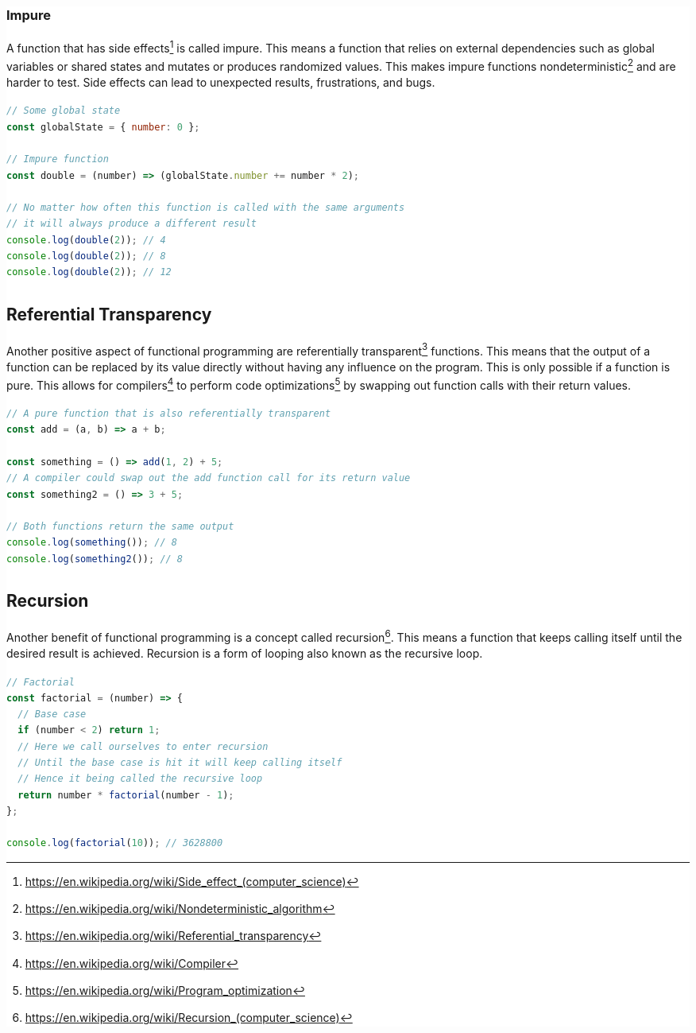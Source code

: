 ### Impure

A function that has side effects[^13] is called impure.
This means a function that relies on external dependencies such as global variables or shared states and mutates or produces randomized values.
This makes impure functions nondeterministic[^14] and are harder to test.
Side effects can lead to unexpected results, frustrations, and bugs.

```javascript
// Some global state
const globalState = { number: 0 };

// Impure function
const double = (number) => (globalState.number += number * 2);

// No matter how often this function is called with the same arguments
// it will always produce a different result
console.log(double(2)); // 4
console.log(double(2)); // 8
console.log(double(2)); // 12
```

## Referential Transparency

Another positive aspect of functional programming are referentially transparent[^15] functions.
This means that the output of a function can be replaced by its value directly without having any influence on the program.
This is only possible if a function is pure. This allows for compilers[^16] to perform code optimizations[^24]
by swapping out function calls with their return values.

```javascript
// A pure function that is also referentially transparent
const add = (a, b) => a + b;

const something = () => add(1, 2) + 5;
// A compiler could swap out the add function call for its return value
const something2 = () => 3 + 5;

// Both functions return the same output
console.log(something()); // 8
console.log(something2()); // 8
```

## Recursion

Another benefit of functional programming is a concept called recursion[^17].
This means a function that keeps calling itself until the desired result is achieved.
Recursion is a form of looping also known as the recursive loop.

```javascript
// Factorial
const factorial = (number) => {
  // Base case
  if (number < 2) return 1;
  // Here we call ourselves to enter recursion
  // Until the base case is hit it will keep calling itself
  // Hence it being called the recursive loop
  return number * factorial(number - 1);
};

console.log(factorial(10)); // 3628800
```


[^1]: https://en.wikipedia.org/wiki/Functional_programming
[^2]: https://en.wikipedia.org/wiki/Programming_paradigm
[^3]: https://en.wikipedia.org/wiki/Lambda_calculus
[^4]: https://en.wikipedia.org/wiki/First-class_citizen
[^5]: https://en.wikipedia.org/wiki/Imperative_programming
[^6]: https://en.wikipedia.org/wiki/Declarative_programming
[^7]: https://en.wikipedia.org/wiki/Procedural_programming
[^8]: https://en.wikipedia.org/wiki/Code_reuse
[^9]: https://en.wikipedia.org/wiki/Tacit_programming
[^10]: https://en.wikipedia.org/wiki/Higher-order_function
[^11]: https://en.wikipedia.org/wiki/Pure_function
[^12]: https://en.wikipedia.org/wiki/Deterministic_algorithm
[^13]: https://en.wikipedia.org/wiki/Side_effect_(computer_science)
[^14]: https://en.wikipedia.org/wiki/Nondeterministic_algorithm
[^15]: https://en.wikipedia.org/wiki/Referential_transparency
[^16]: https://en.wikipedia.org/wiki/Compiler
[^17]: https://en.wikipedia.org/wiki/Recursion_(computer_science)
[^18]: https://en.wikipedia.org/wiki/Memoization
[^19]: https://en.wikipedia.org/wiki/Syntactic_noise
[^20]: https://en.wikipedia.org/wiki/Function_composition_(computer_science)
[^21]: https://en.wikipedia.org/wiki/Execution_(computing)
[^22]: https://en.wikipedia.org/wiki/Currying
[^23]: https://en.wikipedia.org/wiki/Don%27t_repeat_yourself
[^24]: https://en.wikipedia.org/wiki/Program_optimization
[^25]: https://en.wikipedia.org/wiki/Nested_function